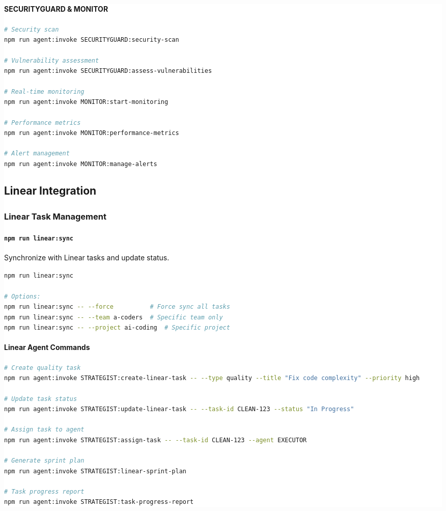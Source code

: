 #### SECURITYGUARD & MONITOR

```bash
# Security scan
npm run agent:invoke SECURITYGUARD:security-scan

# Vulnerability assessment
npm run agent:invoke SECURITYGUARD:assess-vulnerabilities

# Real-time monitoring
npm run agent:invoke MONITOR:start-monitoring

# Performance metrics
npm run agent:invoke MONITOR:performance-metrics

# Alert management
npm run agent:invoke MONITOR:manage-alerts
```

## Linear Integration

### Linear Task Management

#### `npm run linear:sync`

Synchronize with Linear tasks and update status.

```bash
npm run linear:sync

# Options:
npm run linear:sync -- --force          # Force sync all tasks
npm run linear:sync -- --team a-coders  # Specific team only
npm run linear:sync -- --project ai-coding  # Specific project
```

#### Linear Agent Commands

```bash
# Create quality task
npm run agent:invoke STRATEGIST:create-linear-task -- --type quality --title "Fix code complexity" --priority high

# Update task status
npm run agent:invoke STRATEGIST:update-linear-task -- --task-id CLEAN-123 --status "In Progress"

# Assign task to agent
npm run agent:invoke STRATEGIST:assign-task -- --task-id CLEAN-123 --agent EXECUTOR

# Generate sprint plan
npm run agent:invoke STRATEGIST:linear-sprint-plan

# Task progress report
npm run agent:invoke STRATEGIST:task-progress-report
```

